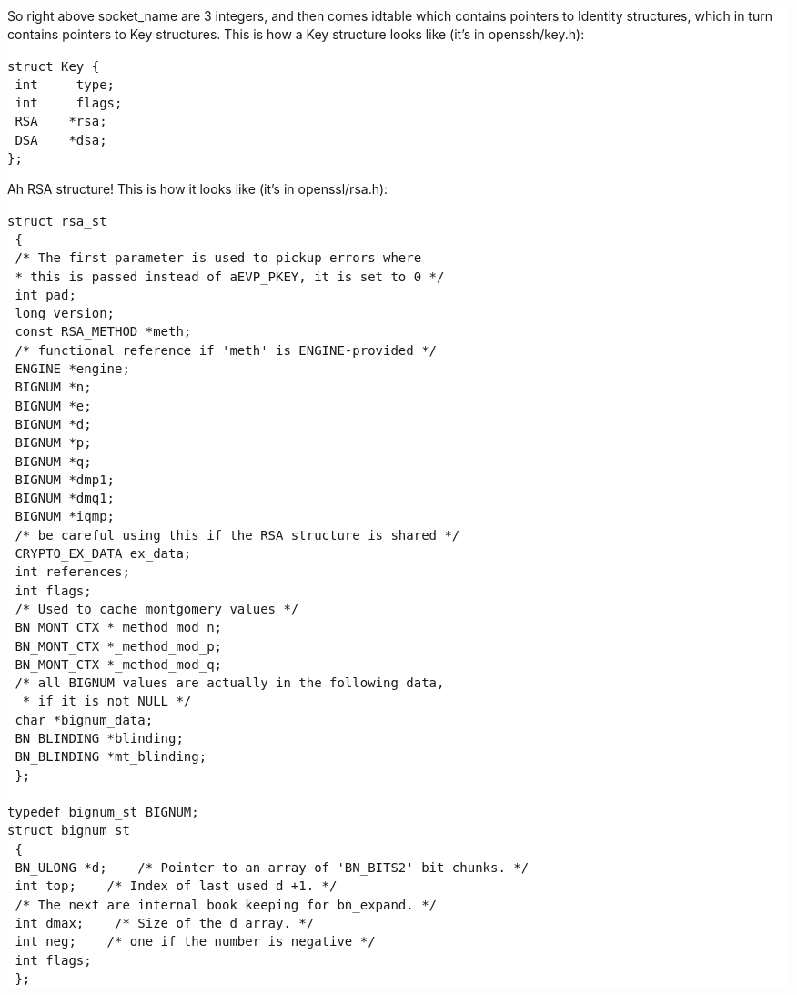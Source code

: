 So right above socket_name are 3 integers, and then comes idtable which contains pointers to Identity structures, which in turn contains pointers to Key structures. This is how a Key structure looks like (it&#8217;s in openssh/key.h):

<pre class="brush: plain; gutter: false; title: ; notranslate" title="">struct Key {
 int     type;
 int     flags;
 RSA    *rsa;
 DSA    *dsa;
};</pre>

Ah RSA structure! This is how it looks like (it&#8217;s in openssl/rsa.h):

<pre class="brush: cpp; gutter: false; title: ; notranslate" title="">struct rsa_st
 {
 /* The first parameter is used to pickup errors where
 * this is passed instead of aEVP_PKEY, it is set to 0 */
 int pad;
 long version;
 const RSA_METHOD *meth;
 /* functional reference if 'meth' is ENGINE-provided */
 ENGINE *engine;
 BIGNUM *n;
 BIGNUM *e;
 BIGNUM *d;
 BIGNUM *p;
 BIGNUM *q;
 BIGNUM *dmp1;
 BIGNUM *dmq1;
 BIGNUM *iqmp;
 /* be careful using this if the RSA structure is shared */
 CRYPTO_EX_DATA ex_data;
 int references;
 int flags;
 /* Used to cache montgomery values */
 BN_MONT_CTX *_method_mod_n;
 BN_MONT_CTX *_method_mod_p;
 BN_MONT_CTX *_method_mod_q;
 /* all BIGNUM values are actually in the following data,
  * if it is not NULL */
 char *bignum_data;
 BN_BLINDING *blinding;
 BN_BLINDING *mt_blinding;
 };

typedef bignum_st BIGNUM;
struct bignum_st
 {
 BN_ULONG *d;    /* Pointer to an array of 'BN_BITS2' bit chunks. */
 int top;    /* Index of last used d +1. */
 /* The next are internal book keeping for bn_expand. */
 int dmax;    /* Size of the d array. */
 int neg;    /* one if the number is negative */
 int flags;
 };</pre>
